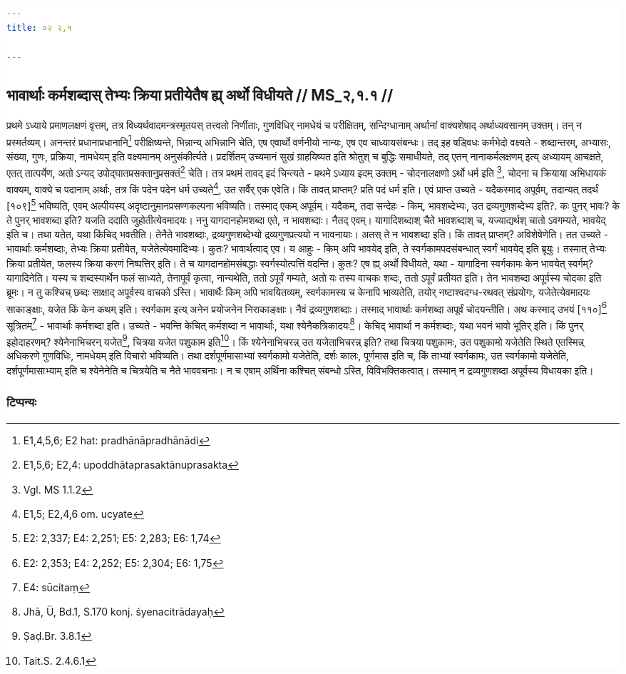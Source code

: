 ```yaml
---
title: ०२ २,१

---
```


## भावार्थाः कर्मशब्दास् तेभ्यः क्रिया प्रतीयेतैष ह्य् अर्थो विधीयते // MS_२,१.१ //

प्रथमे ऽध्याये प्रमाणलक्षणं वृत्तम्, तत्र विध्यर्थवादमन्त्रस्मृतयस् तत्त्वतो निर्णीताः, गुणविधिर् नामधेयं च परीक्षितम्, सन्दिग्धानाम् अर्थानां वाक्यशेषाद् अर्थाध्यवसानम् उक्तम्। तन् न प्रस्मर्तव्यम्। अनन्तरं प्रधानाप्रधानानि[^2/1] परीक्षिष्यन्ते, भिन्नान्य् अभिन्नानि चेति, एष एवार्थो वर्णनीयो नान्यः, एष एव चाध्यायसंबन्धः। तद् इह षड्विधः कर्मभेदो वक्ष्यते - शब्दान्तरम्, अभ्यासः, संख्या, गुणः, प्रक्रिया, नामधेयम् इति वक्ष्यमानम् अनुसंकीर्त्यते। प्रदर्शितम् उच्यमानं सुखं ग्राहयिष्यत इति श्रोतुश् च बुद्धिः समाधीयते, तद् एतन् नानाकर्मलक्षणम् इत्य् अध्यायम् आचक्षते, एतत् तात्पर्येण, अतो ऽन्यद् उपोद्घातप्रसक्तानुप्रसक्तं[^2/2] चेति।
तत्र प्रथमं तावद् इदं चिन्त्यते - प्रथमे ऽध्याय इदम् उक्तम् - चोदनालक्षणो ऽर्थो धर्म इति [^2/3], चोदना च क्रियाया अभिधायकं वाक्यम्, वाक्ये च पदानाम् अर्थाः, तत्र किं पदेन पदेन धर्म उच्यते[^2/4], उत सर्वैर् एक एवेति। किं तावत् प्राप्तम्? प्रति पदं धर्म इति।
एवं प्राप्त उच्यते - यदैकस्माद् अपूर्वम्, तदान्यत् तदर्थं [१०९][^2/5] भविष्यति, एवम् अल्पीयस्य् अदृष्टानुमानप्रसण्गकल्पना भविष्यति। तस्माद् एकम् अपूर्वम्।
यदैकम्, तदा सन्देहः - किम्, भावशब्देभ्यः, उत द्रव्यगुणशब्देभ्य इति?. कः पुनर् भावः? के ते पुनर् भावशब्दा इति? यजति ददाति जुहोतीत्येवमादयः। ननु यागदानहोमशब्दा एते, न भावशब्दाः। नैतद् एवम्। यागादिशब्दाश् चैते भावशब्दाश् च, यज्याद्यर्थश् चातो ऽवगम्यते, भावयेद् इति च। तथा यतेत, यथा किंचिद् भवतीति। तेनैते भावशब्दाः, द्रव्यगुणशब्देभ्यो द्रव्यगुणप्रत्ययो न भावनायाः। अतस् ते न भावशब्दा इति। किं तावत् प्राप्तम्? अविशेषेणेति।
तत उच्यते - भावार्थाः कर्मशब्दाः, तेभ्यः क्रिया प्रतीयेत, यजेतेत्येवमादिभ्यः। कुतः? भावार्थत्वाद् एव। य आहुः - किम् अपि भावयेद् इति, ते स्वर्गकामपदसंबन्धात् स्वर्गं भावयेद् इति ब्रूयुः। तस्मात् तेभ्यः क्रिया प्रतीयेत, फलस्य क्रिया करणं निष्पत्तिर् इति। ते च यागदानहोमसंबद्धाः स्वर्गस्योत्पत्तिं वदन्ति। कुतः? एष ह्य् अर्थो विधीयते, यथा - यागादिना स्वर्गकामः केन भावयेत् स्वर्गम्? यागादिनेति। यस्य च शब्दस्यार्थेन फलं साध्यते, तेनापूर्वं कृत्वा, नान्यथेति, ततो ऽपूर्वं गम्यते, अतो यः तस्य वाचकः शब्दः, ततो ऽपूर्वं प्रतीयत इति। तेन भावशब्दा अपूर्वस्य चोदका इति ब्रूमः। न तु कश्चिच् छब्दः साक्षाद् अपूर्वस्य वाचको ऽस्ति। भावार्थैः किम् अपि भावयितव्यम्, स्वर्गकामस्य च केनापि भाव्यतेति, तयोर् नष्टाश्वदग्ध-रथवत् संप्रयोगः, यजेतेत्येवमादयः साकाङ्क्षाः, यजेत किं केन कथम् इति। स्वर्गकाम इत्य् अनेन प्रयोजनेन निराकाङ्क्षाः। नैवं द्रव्यगुणशब्दाः। तस्माद् भावार्थाः कर्मशब्दा अपूर्वं चोदयन्तीति। अथ कस्माद् उभयं [११०][^2/6] सूत्रितम्[^2/7] - भावार्थाः कर्मशब्दा इति। उच्यते - भवन्ति केचित् कर्मशब्दा न भावार्थाः, यथा श्येनैकत्रिकादयः[^2/8]। केचिद् भावार्था न कर्मशब्दाः, यथा भवनं भावो भूतिर् इति। किं पुनर् इहोदाहरणम्? श्येनेनाभिचरन् यजेत[^2/9], चित्रया यजेत पशुकाम इति[^2/10]। किं श्येनेनाभिचरन्न् उत यजेताभिचरन्न् इति? तथा चित्रया पशुकामः, उत पशुकामो यजेतेति स्थिते एतस्मिन्न् अधिकरणे गुणविधिः, नामधेयम् इति विचारो भविष्यति। तथा दर्शपूर्णमासाभ्यां स्वर्गकामो यजेतेति, दर्शः कालः, पूर्णमास इति च, किं ताभ्यां स्वर्गकामः, उत स्वर्गकामो यजेतेति, दर्शपूर्णमासाभ्याम् इति च श्येनेनेति च चित्रयेति च नैते भाववचनाः। न च एषाम् अर्थिना कश्चित् संबन्धो ऽस्ति, विविभक्तिकत्वात्। तस्मान् न द्रव्यगुणशब्दा अपूर्वस्य विधायका इति।

### टिप्पन्यः

[^2/1]: E1,4,5,6; E2 hat: pradhānāpradhānādi

[^2/2]: E1,5,6; E2,4: upoddhātaprasaktānuprasakta

[^2/3]: Vgl. MS 1.1.2

[^2/4]: E1,5; E2,4,6 om. ucyate

[^2/5]: E2: 2,337; E4: 2,251; E5: 2,283; E6: 1,74

[^2/6]: E2: 2,353; E4: 2,252; E5: 2,304; E6: 1,75

[^2/7]: E4: sūcitaṃ


[^2/8]: Jhā, Ü, Bd.1, S.170 konj. śyenacitrādayaḥ
[^2/9]: Ṣaḍ.Br. 3.8.1
[^2/10]: Tait.S. 2.4.6.1
[^2/11]: E2: 2,355; E4: 2,328; E5: 2,314; E6: 1,75
[^2/12]: E2 om. vṛkṣaḥ
[^2/13]: E2: 2,357; E4: 2,332; E5: 2,316; E6: 1,76
[^2/14]: E2,4,5,6: dravyaṃ
[^2/15]: E6 om. tadā
[^2/16]: E2: 2,359; E4: 2,337; E5: 2,320; E6: 1,77
[^2/17]: E2,4: yat
[^2/18]: E1,6; E2,4,5: nanu
[^2/19]: E2: 2,379; E4: 2,384; E5: 2,324; E6: 1,77
[^2/20]: E1,6; E2,4,5: nanu
[^2/21]: E1,6; E2,4,5: hetum
[^2/22]: E2: kṛto
[^2/23]: E2: 2,381; E4: 2,389; E5: 2,329; E6: 1,78
[^2/24]: E5: sucaḥ
[^2/25]: Tait.S. 3.3.1
[^2/26]: E2,4,6: tad
[^2/27]: E2: abhinirvartayed
[^2/28]: Tait.Br. 3.2.5.6
[^2/29]: E2: 2,384; E4: 2,398; E5: 2,332; E6: 1,79
[^2/30]: Tait.S. 3.3.8.4
[^2/31]: Pāṇ. 2.3.2
[^2/32]: Pāṇ. 1.4.49
[^2/33]: E1,6; E2,4: yā laukike, E5: yā tu
[^2/34]: E2: 2,387; E4: 2,402; E5: 3,335; E6: 1,79
[^2/35]: E2 om. śrūyate
[^2/36]: E2,4: na ca
[^2/37]: E2,4: anyat
[^2/38]: E2: 2,389; E4: 2,402; E5: 2,338; E6: 1,80
[^2/39]: E2: hiraṇmayā
[^2/40]: E2,4: yathā
[^2/41]: E2: savanīyāṃ
[^2/42]: ṚV 1.36.1
[^2/43]: E2: 2,394; E4: 2,423; E5: 2,341; E6: 1,81
[^2/44]: E2: evaṃ
[^2/45]: Mā.S. 27.35
[^2/46]: E2,4,5,6: yat tūktam
[^2/47]: Tait.S. 3.4.3.2
[^2/48]: E2 om. tena, E4: te na
[^2/49]: E1,6; E2,4,5: vijñāyate
[^2/50]: E2: 2,396; E4: 2,431; E5: 2,345; E6: 1,82
[^2/51]: Ai.Br. 3.21
[^2/52]: Tai.Br. 3.2.38
[^2/53]: Mā.Sh.S. 1.1.3.29
[^2/54]: E2: 2,406; E4: 2,450; E5: 2,348; E6: 1,82
[^2/55]: E1,5; E2: indra, E4,6: aindra
[^2/56]: Tait.S. 3.4.11.3
[^2/57]: ṚV 5.8.9
[^2/58]: Vgl. Tait.Br. 3.6.8
[^2/59]: E2,4: śaṃsati
[^2/60]: mit E6; E2,4,5: śipiviṣṭavatīḥ
[^2/61]: E2: 2,408; E4: 2,456; E5: 2,352; E6: 1,83
[^2/62]: E2,4,5: śaṃsati pitṛdevatyāḥ, E6: pitṛdevatyāḥ
[^2/63]: mit E6; E2,4,5,: śaṃsati, āgnimārute
[^2/64]: Mit E6; E2,4 om. aśvamedhe, E5 hat es geklammert
[^2/65]: Vgl. Tait.S. 7.5.5.2
[^2/66]: Vgl. Sām.S. 1.169
[^2/67]: Mit E6; E2,4,5,: tṛtīyayāśroṣyanta
[^2/68]: Mit E6; E2,4,5: dṛṣṭam
[^2/69]: E2: 2,410; E4: 2,460; E5: 2,355; E6: 1,84
[^2/70]: Tait.S. 2.5.4.1
[^2/71]: Mit E6; E2,4,5: 'vasitasya
[^2/72]: ṚV 1.32.15
[^2/73]: E2: agnistutiḥ
[^2/74]: E1,6; E2,4,5: saṃskārakarmaṇī
[^2/75]: E2: 2,413; E4: 2,471; E5: 2,358; E6: 1,84
[^2/76]: E1,6; E2,4,5 om. iti
[^2/77]: Tait.S. 3.2.7.1
[^2/78]: E1,6; E2: vanāmaha dhukṣīmahi, E4,5: vanāmahe dhukṣīmahi
[^2/79]: Tait.S. 1.6.4.2
[^2/80]: MS 10.4.49
[^2/81]: E1,6; E2,4,5: amitro
[^2/82]: Tait.Br. 2.4.6.11
[^2/83]: E1,6; E2,4,5: 'vidhāyaka
[^2/84]: E2: 2,415; E4: 2,476; E5: 2,361; E6: 1,85
[^2/85]: E2,4,5,6: ucyante
[^2/86]: Vāj.S. 24.20
[^2/87]: E2,4: pṛṣṭākoṭeṇa
[^2/88]: E2: 2,419; E4: 2,486; E5: 2,368; E6: 1,86
[^2/89]: Mit E6; E2,4,5: pṛthaktvaśaḥ
[^2/90]: Vāj.S. 1.1
[^2/91]: Tait.S. 1.6.6
[^2/92]: Tait.S. 4.4.4.1
[^2/93]: E2,4,5,6: saṃkhyā
[^2/94]: ŚPBr. 1.5.5.12
[^2/95]: E1,5,6,; E2: ḍular, E4 ḍuler
[^2/96]: E2,4: paridevanam
[^2/97]: Vāj.S. 23.18
[^2/98]: Tait.S. 6.3.2
[^2/99]: Vāj.S. 7.29
[^2/100]: E2,4,5: pṛṣṭaṃ
[^2/101]: E6: ebenso, E2,4,5: pṛcchāmi
[^2/102]: Vāj.S. 23.61
[^2/103]: Vāj.S. 23.62
[^2/104]: Tait.S. 1.1.5.1
[^2/105]: E2,4: catuḥsvaryaṃ
[^2/106]: E1,6; E2,4,5: vṛttikāraṇenodāharaṇāpadeśenākhyātam
[^2/107]: Vāj.S. 29.3
[^2/108]: Tait.S. 2.1.1.1
[^2/109]: Mait.S. 1.4.11
[^2/110]: E2,4,5,6: vakṣasa iti
[^2/111]: E2,4,5: catuḥsvaryaṃ
[^2/112]: Tait.Br. 1.2.1.26
[^2/113]: E2: 2,421; E4: 2,486; E5: 2,369; E6: 1,87
[^2/114]: E2,4,5,6: śūrpeṇa
[^2/115]: ŚPBr. 2.5.2.23
[^2/116]: Tait.S. 2.5.3.4
[^2/117]: Tait.S. 2.1.1
[^2/118]: E2,4,5,6: yajamānasaṃmitaudumbarī
[^2/119]: Vgl. Tait.S. 6.2.10.3
[^2/120]: E2,4,5: me
[^2/121]: E2,4,5 om. mahyaṃ
[^2/122]: E2,4,5: pacata iti
[^2/123]: E2,4: syāt
[^2/124]: E2,4: manaḥ iti
[^2/125]: ṚV 10.119.1
[^2/126]: ṚV 7.41.2
[^2/127]: Tait.Ā. 1.10.2
[^2/128]: E2,4,5,6: indavo
[^2/129]: E2,4: hīti
[^2/130]: ṚV 1.2.4
[^2/131]: E2,4,5: stha na
[^2/132]: Tait.S. 5.6.1.3
[^2/133]: ṚV 8.6.23
[^2/134]: Tait.S. 4.4.4
[^2/135]: E2,4,5,6: adhaḥ svidāsīd
[^2/136]: E2,4,5,6: upari svidāsīd
[^2/137]: ṚV 10.129.5
[^2/138]: Mit E6; E2,4,5: ādhamānād iti
[^2/139]: ṚV 10.117.15
[^2/140]: E2,4: ayutādadad iti
[^2/141]: ṚV 8.21.18
[^2/142]: ṚV 10.90.16
[^2/143]: E2: 2,422; E4: 2,492; E5: 2,369; E6: 1,87
[^2/144]: E2: trayīvido, E4: traivido
[^2/145]: E2,4: ṛcaḥ sāmāni
[^2/146]: Tait.Br. 1.2.1.26
[^2/147]: ṚV 1.1.1
[^2/148]: ṚV 1.1.2
[^2/149]: E2: 2,427; E4: 2,504; E5: 2,375; E6: 1,88
[^2/150]: E2: pratyakṣā amlaṃ, E4: yakṣā amlaṃ
[^2/151]: E2: 2,428; E4: 2,513; E5: 2,379; E6: 1,89
[^2/152]: E2,4,5,6: yajūṃṣi
[^2/153]: E2,4,5,6: niśabdaḥ
[^2/154]: E2: 2,430; E4: 2,517; E5: 2,380; E6: 1,89
[^2/155]: E2,4: nigadā iti
[^2/156]: E2: 2,435; E4: 2,522; E5: 3,383; E6: 1,90
[^2/157]: Tait.S. 1.1.4.2
[^2/158]: Vgl. MS 1.1.25
[^2/159]: Mit E5,6; E2,4: sākāṅkṣam
[^2/160]: E2: 2,438; E4: 2,522; E5: 2,387; E6: 1,91
[^2/161]: E2,4: suśevaṃ, E6: suṣevam
[^2/162]: E2,4,5,6: kalpayāmi
[^2/163]: Tait.Br. 3.7.5.2-3, MānŚS
[^2/164]: E2: uttare
[^2/165]: Tait.S. 1.1.3, Vāj.S. 1.1
[^2/166]: Tait.S. 1.7.9.1
[^2/167]: Vgl. ŚPBr. 1.1.6.6, 1.7.1.2, 4.3.1.7
[^2/168]: E2: 2,441; E4: 2,540; E5: 2,390; E6: 1,91
[^2/169]: E2,4,6: pūṣṇo
[^2/170]: E2,4,5,6: bahvyaḥ
